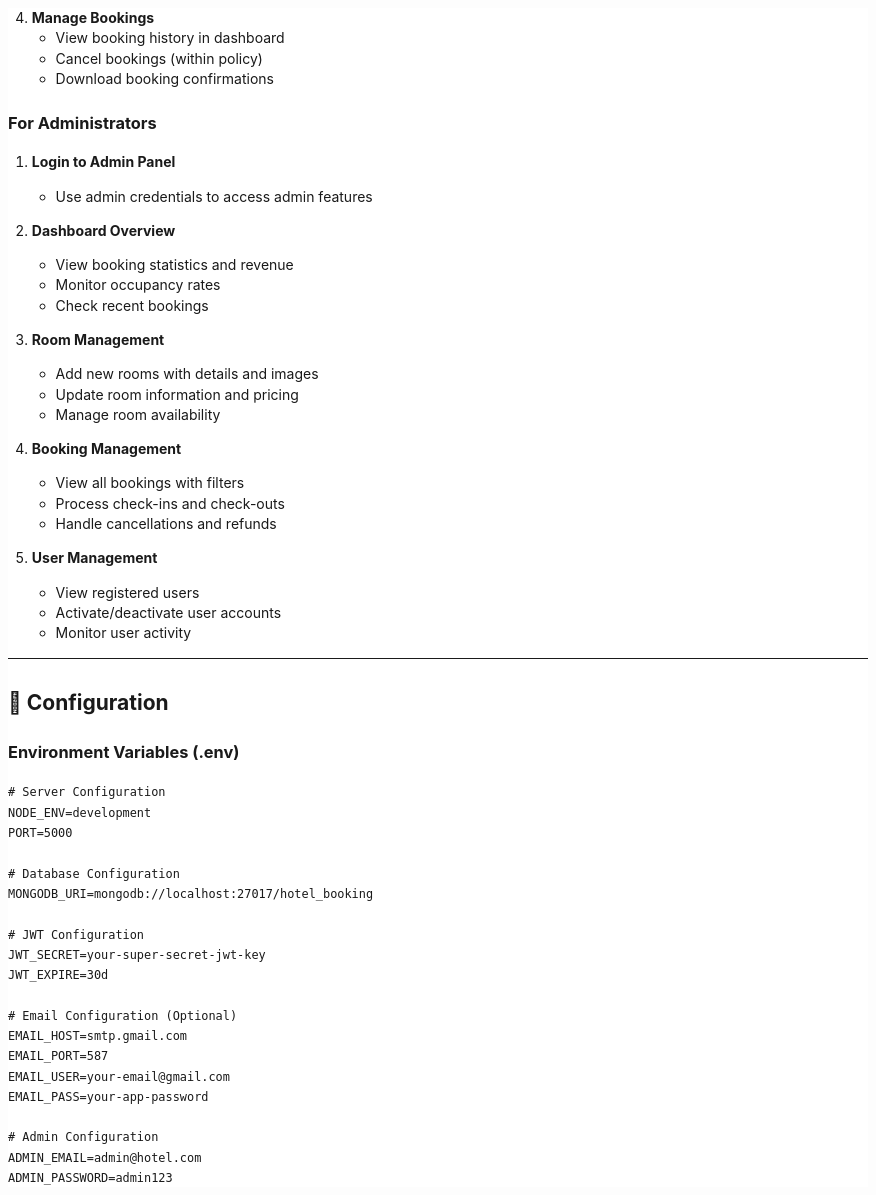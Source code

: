 4. **Manage Bookings**
   - View booking history in dashboard
   - Cancel bookings (within policy)
   - Download booking confirmations

### For Administrators

1. **Login to Admin Panel**
   - Use admin credentials to access admin features

2. **Dashboard Overview**
   - View booking statistics and revenue
   - Monitor occupancy rates
   - Check recent bookings

3. **Room Management**
   - Add new rooms with details and images
   - Update room information and pricing
   - Manage room availability

4. **Booking Management**
   - View all bookings with filters
   - Process check-ins and check-outs
   - Handle cancellations and refunds

5. **User Management**
   - View registered users
   - Activate/deactivate user accounts
   - Monitor user activity

---

## 🔧 Configuration

### Environment Variables (.env)
```env
# Server Configuration
NODE_ENV=development
PORT=5000

# Database Configuration
MONGODB_URI=mongodb://localhost:27017/hotel_booking

# JWT Configuration
JWT_SECRET=your-super-secret-jwt-key
JWT_EXPIRE=30d

# Email Configuration (Optional)
EMAIL_HOST=smtp.gmail.com
EMAIL_PORT=587
EMAIL_USER=your-email@gmail.com
EMAIL_PASS=your-app-password

# Admin Configuration
ADMIN_EMAIL=admin@hotel.com
ADMIN_PASSWORD=admin123
```
